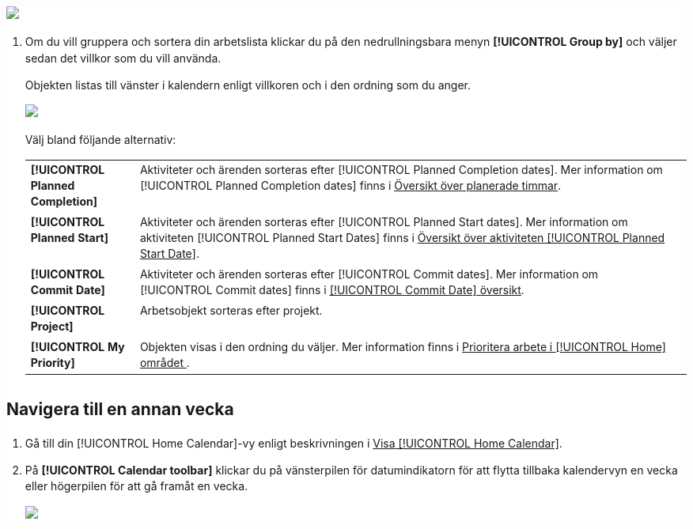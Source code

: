    </table>

   ![](assets/calendar-filters-nwe-350x392.png)

1. Om du vill gruppera och sortera din arbetslista klickar du på den nedrullningsbara menyn **[!UICONTROL Group by]** och väljer sedan det villkor som du vill använda.

   Objekten listas till vänster i kalendern enligt villkoren och i den ordning som du anger.

   ![](assets/home-calendar-sort-group-nwe-350x288.png)

   Välj bland följande alternativ:

   <table style="table-layout:auto">
    <tr>
        <td><strong>[!UICONTROL Planned Completion]</strong></td>
        <td>Aktiviteter och ärenden sorteras efter [!UICONTROL Planned Completion dates]. Mer information om [!UICONTROL Planned Completion dates] finns i <a href="../../../manage-work/tasks/task-information/planned-hours.md">Översikt över planerade timmar</a>.</td>
        <td></td>
    </tr>
    <tr>
        <td><strong>[!UICONTROL Planned Start]</strong></td>
        <td>Aktiviteter och ärenden sorteras efter [!UICONTROL Planned Start dates]. Mer information om aktiviteten [!UICONTROL Planned Start Dates] finns i <a href="../../../manage-work/tasks/task-information/task-planned-start-date.md">Översikt över aktiviteten [!UICONTROL Planned Start Date]</a>.</td>
    </tr>
    <tr>
        <td><strong>[!UICONTROL Commit Date]</strong></td>
        <td>Aktiviteter och ärenden sorteras efter [!UICONTROL Commit dates]. Mer information om [!UICONTROL Commit dates] finns i <a href="../../../manage-work/projects/updating-work-in-a-project/overview-of-commit-dates.md">[!UICONTROL Commit Date] översikt</a>.</td>
    </tr>
    <tr>
        <td><strong>[!UICONTROL Project]</strong></td>
        <td>Arbetsobjekt sorteras efter projekt.</td>
    </tr>
    <tr>
        <td><strong>[!UICONTROL My Priority]</strong></td>
        <td>Objekten visas i den ordning du väljer. Mer information finns i <a href="../../../workfront-basics/using-home/using-the-home-area/prioritize-work-in-home.md">Prioritera arbete i [!UICONTROL Home] området </a>.</td>
    </tr>
   </table>

## Navigera till en annan vecka

1. Gå till din [!UICONTROL Home Calendar]-vy enligt beskrivningen i [Visa [!UICONTROL Home Calendar]](../../../workfront-basics/using-home/using-the-home-area/view-home-calendar.md).
1. På **[!UICONTROL Calendar toolbar]** klickar du på vänsterpilen för datumindikatorn för att flytta tillbaka kalendervyn en vecka eller högerpilen för att gå framåt en vecka.

   ![](assets/week-arrows-350x206.png)
